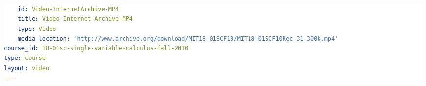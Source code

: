 ```yaml
    id: Video-InternetArchive-MP4
    title: Video-Internet Archive-MP4
    type: Video
    media_location: 'http://www.archive.org/download/MIT18_01SCF10/MIT18_01SCF10Rec_31_300k.mp4'
course_id: 18-01sc-single-variable-calculus-fall-2010
type: course
layout: video
---
```

